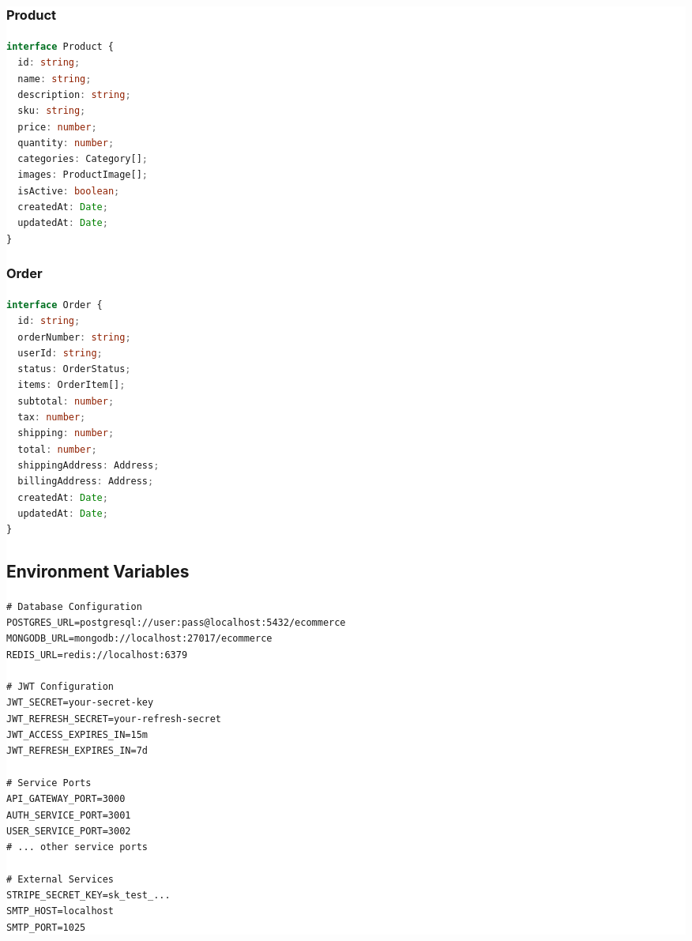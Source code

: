 ### Product
```typescript
interface Product {
  id: string;
  name: string;
  description: string;
  sku: string;
  price: number;
  quantity: number;
  categories: Category[];
  images: ProductImage[];
  isActive: boolean;
  createdAt: Date;
  updatedAt: Date;
}
```

### Order
```typescript
interface Order {
  id: string;
  orderNumber: string;
  userId: string;
  status: OrderStatus;
  items: OrderItem[];
  subtotal: number;
  tax: number;
  shipping: number;
  total: number;
  shippingAddress: Address;
  billingAddress: Address;
  createdAt: Date;
  updatedAt: Date;
}
```

## Environment Variables

```env
# Database Configuration
POSTGRES_URL=postgresql://user:pass@localhost:5432/ecommerce
MONGODB_URL=mongodb://localhost:27017/ecommerce
REDIS_URL=redis://localhost:6379

# JWT Configuration
JWT_SECRET=your-secret-key
JWT_REFRESH_SECRET=your-refresh-secret
JWT_ACCESS_EXPIRES_IN=15m
JWT_REFRESH_EXPIRES_IN=7d

# Service Ports
API_GATEWAY_PORT=3000
AUTH_SERVICE_PORT=3001
USER_SERVICE_PORT=3002
# ... other service ports

# External Services
STRIPE_SECRET_KEY=sk_test_...
SMTP_HOST=localhost
SMTP_PORT=1025
```
